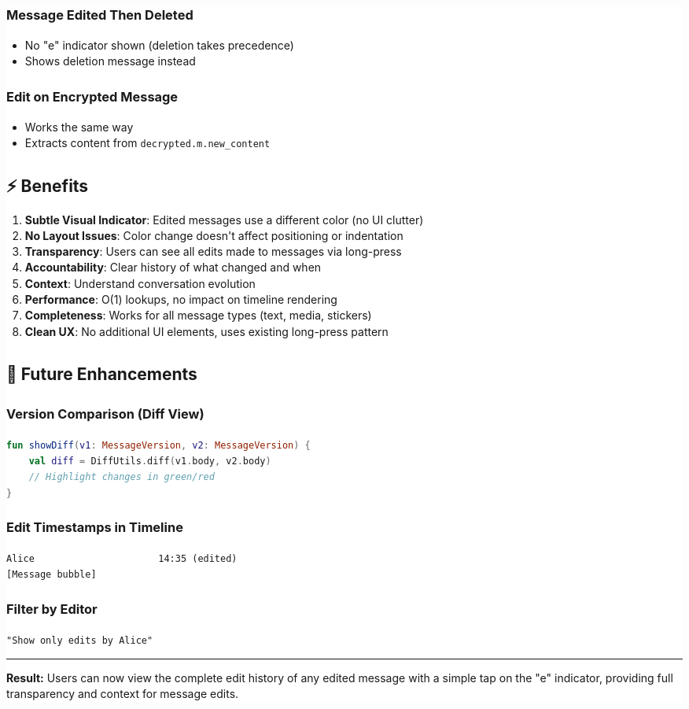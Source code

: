 ### Message Edited Then Deleted
- No "e" indicator shown (deletion takes precedence)
- Shows deletion message instead

### Edit on Encrypted Message
- Works the same way
- Extracts content from `decrypted.m.new_content`

## ⚡ Benefits

1. **Subtle Visual Indicator**: Edited messages use a different color (no UI clutter)
2. **No Layout Issues**: Color change doesn't affect positioning or indentation
3. **Transparency**: Users can see all edits made to messages via long-press
4. **Accountability**: Clear history of what changed and when
5. **Context**: Understand conversation evolution
6. **Performance**: O(1) lookups, no impact on timeline rendering
7. **Completeness**: Works for all message types (text, media, stickers)
8. **Clean UX**: No additional UI elements, uses existing long-press pattern

## 🚀 Future Enhancements

### Version Comparison (Diff View)
```kotlin
fun showDiff(v1: MessageVersion, v2: MessageVersion) {
    val diff = DiffUtils.diff(v1.body, v2.body)
    // Highlight changes in green/red
}
```

### Edit Timestamps in Timeline
```
Alice                      14:35 (edited)
[Message bubble]
```

### Filter by Editor
```
"Show only edits by Alice"
```

---

**Result:** Users can now view the complete edit history of any edited message with a simple tap on the "e" indicator, providing full transparency and context for message edits.

